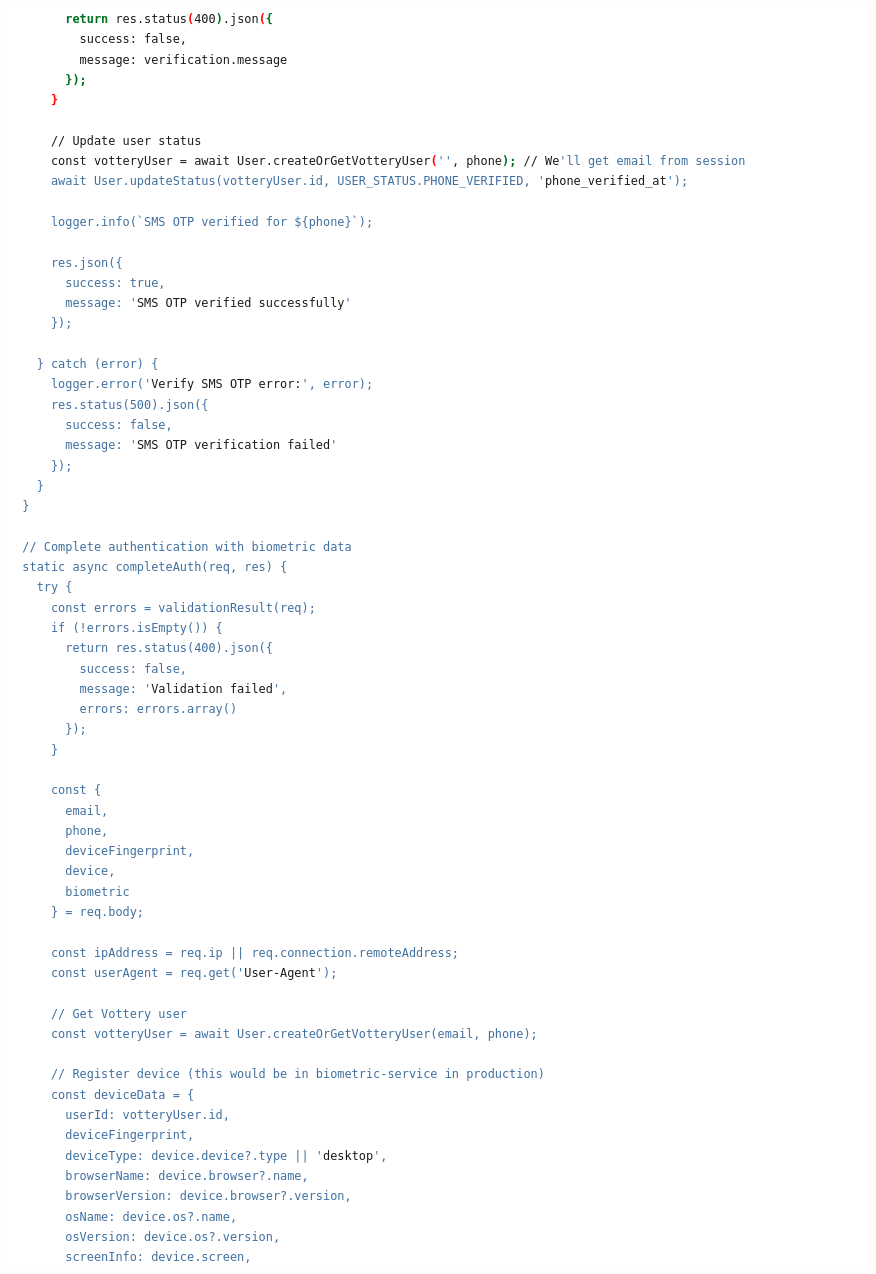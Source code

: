 ```bash
        return res.status(400).json({
          success: false,
          message: verification.message
        });
      }

      // Update user status
      const votteryUser = await User.createOrGetVotteryUser('', phone); // We'll get email from session
      await User.updateStatus(votteryUser.id, USER_STATUS.PHONE_VERIFIED, 'phone_verified_at');

      logger.info(`SMS OTP verified for ${phone}`);
      
      res.json({
        success: true,
        message: 'SMS OTP verified successfully'
      });

    } catch (error) {
      logger.error('Verify SMS OTP error:', error);
      res.status(500).json({
        success: false,
        message: 'SMS OTP verification failed'
      });
    }
  }

  // Complete authentication with biometric data
  static async completeAuth(req, res) {
    try {
      const errors = validationResult(req);
      if (!errors.isEmpty()) {
        return res.status(400).json({
          success: false,
          message: 'Validation failed',
          errors: errors.array()
        });
      }

      const { 
        email, 
        phone, 
        deviceFingerprint, 
        device, 
        biometric 
      } = req.body;

      const ipAddress = req.ip || req.connection.remoteAddress;
      const userAgent = req.get('User-Agent');

      // Get Vottery user
      const votteryUser = await User.createOrGetVotteryUser(email, phone);

      // Register device (this would be in biometric-service in production)
      const deviceData = {
        userId: votteryUser.id,
        deviceFingerprint,
        deviceType: device.device?.type || 'desktop',
        browserName: device.browser?.name,
        browserVersion: device.browser?.version,
        osName: device.os?.name,
        osVersion: device.os?.version,
        screenInfo: device.screen,
```
